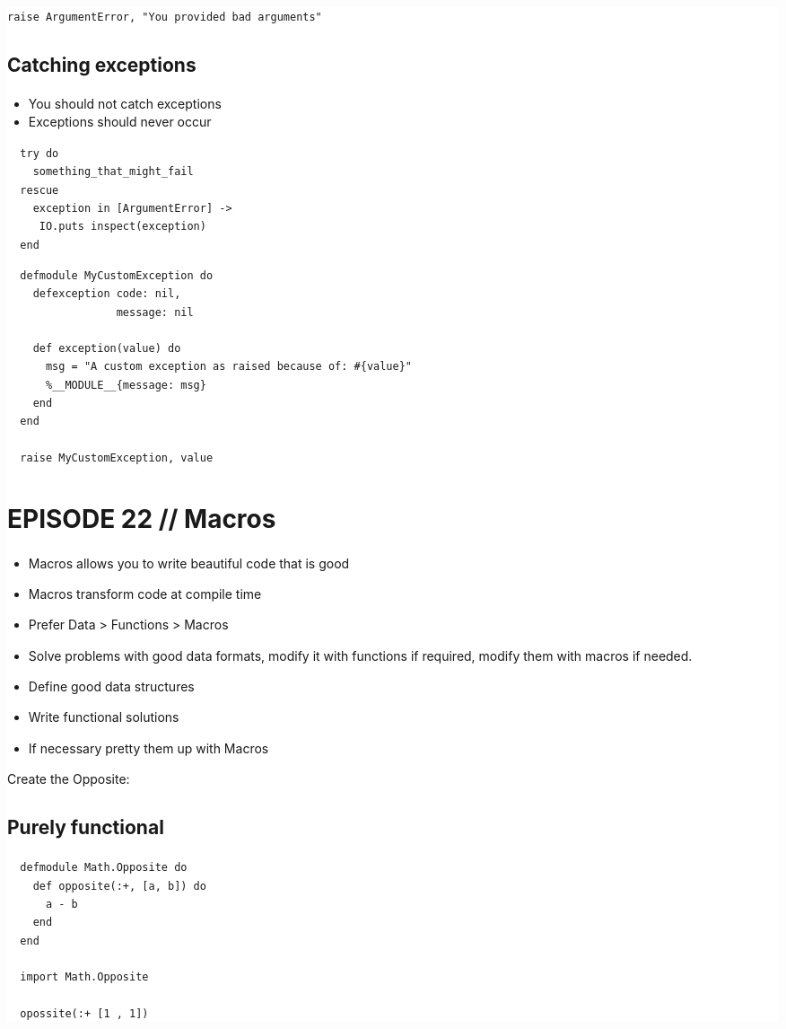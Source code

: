 `raise ArgumentError, "You provided bad arguments"`

## Catching exceptions
* You should not catch exceptions
* Exceptions should never occur

```
  try do
    something_that_might_fail
  rescue
    exception in [ArgumentError] ->
     IO.puts inspect(exception)
  end
```

```
  defmodule MyCustomException do
    defexception code: nil,
                 message: nil

    def exception(value) do
      msg = "A custom exception as raised because of: #{value}"
      %__MODULE__{message: msg}
    end
  end

  raise MyCustomException, value
```

# EPISODE 22 // Macros
* Macros allows you to write beautiful code that is good
* Macros transform code at compile time
* Prefer Data > Functions > Macros
* Solve problems with good data formats, modify it with functions if required, modify them with macros if needed.

* Define good data structures
* Write functional solutions
* If necessary pretty them up with Macros

Create the Opposite:
## Purely functional
```
  defmodule Math.Opposite do
    def opposite(:+, [a, b]) do
      a - b
    end
  end

  import Math.Opposite

  opossite(:+ [1 , 1])
```
